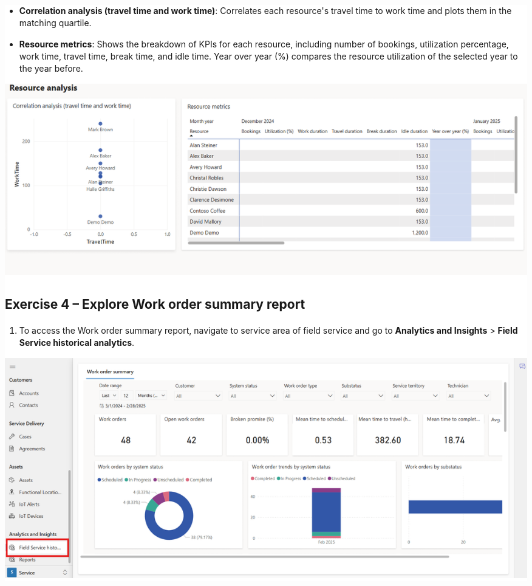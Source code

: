 - **Correlation analysis (travel time and work time)**: Correlates each
  resource's travel time to work time and plots them in the matching
  quartile.

- **Resource metrics**: Shows the breakdown of KPIs for each resource,
  including number of bookings, utilization percentage, work time,
  travel time, break time, and idle time. Year over year (%) compares
  the resource utilization of the selected year to the year before.

![](./media/image19.png)

## Exercise 4 – Explore Work order summary report 

1.  To access the Work order summary report, navigate to service area of
    field service and go to **Analytics and Insights** \> **Field
    Service historical analytics**.

![](./media/image20.png)
